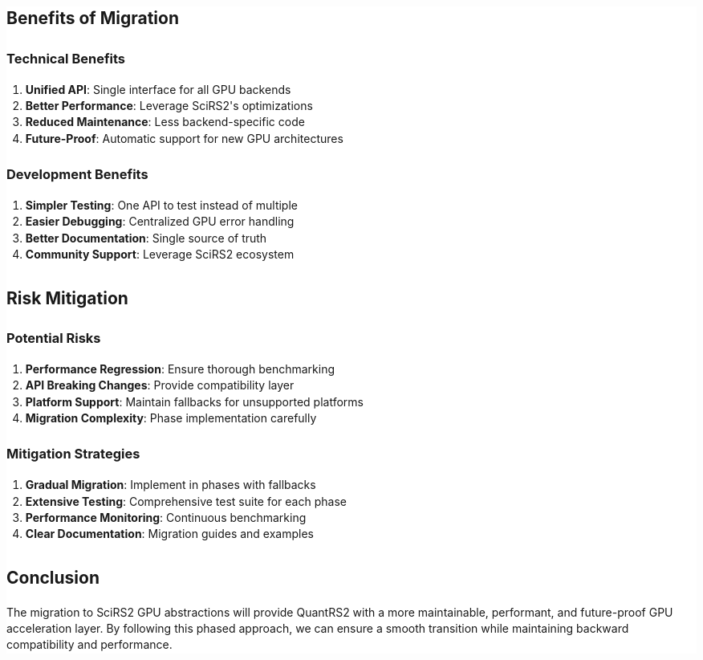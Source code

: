 ## Benefits of Migration

### Technical Benefits
1. **Unified API**: Single interface for all GPU backends
2. **Better Performance**: Leverage SciRS2's optimizations
3. **Reduced Maintenance**: Less backend-specific code
4. **Future-Proof**: Automatic support for new GPU architectures

### Development Benefits
1. **Simpler Testing**: One API to test instead of multiple
2. **Easier Debugging**: Centralized GPU error handling
3. **Better Documentation**: Single source of truth
4. **Community Support**: Leverage SciRS2 ecosystem

## Risk Mitigation

### Potential Risks
1. **Performance Regression**: Ensure thorough benchmarking
2. **API Breaking Changes**: Provide compatibility layer
3. **Platform Support**: Maintain fallbacks for unsupported platforms
4. **Migration Complexity**: Phase implementation carefully

### Mitigation Strategies
1. **Gradual Migration**: Implement in phases with fallbacks
2. **Extensive Testing**: Comprehensive test suite for each phase
3. **Performance Monitoring**: Continuous benchmarking
4. **Clear Documentation**: Migration guides and examples

## Conclusion

The migration to SciRS2 GPU abstractions will provide QuantRS2 with a more maintainable, performant, and future-proof GPU acceleration layer. By following this phased approach, we can ensure a smooth transition while maintaining backward compatibility and performance.